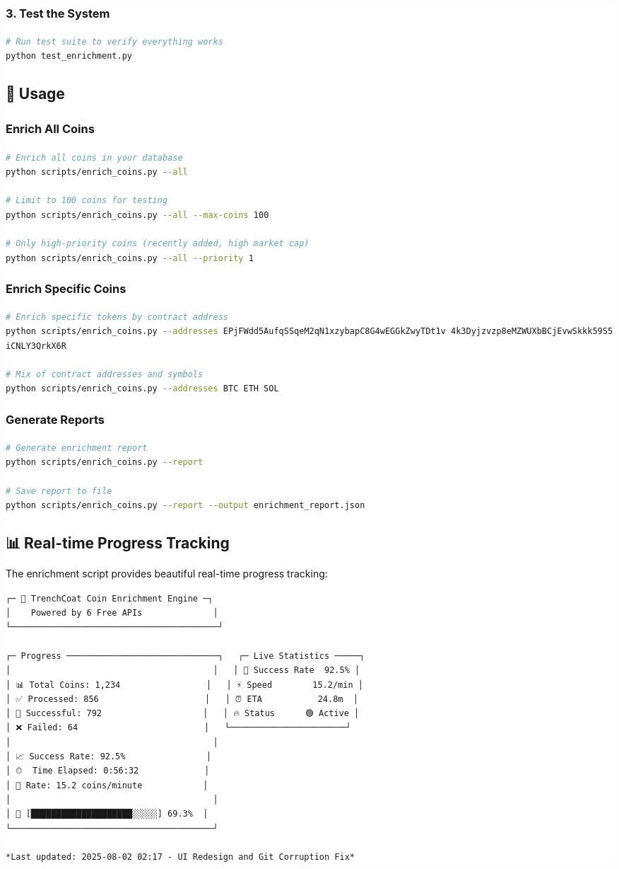 ### 3. Test the System
```bash
# Run test suite to verify everything works
python test_enrichment.py
```

## 🎯 Usage

### **Enrich All Coins**
```bash
# Enrich all coins in your database
python scripts/enrich_coins.py --all

# Limit to 100 coins for testing
python scripts/enrich_coins.py --all --max-coins 100

# Only high-priority coins (recently added, high market cap)
python scripts/enrich_coins.py --all --priority 1
```

### **Enrich Specific Coins**
```bash
# Enrich specific tokens by contract address
python scripts/enrich_coins.py --addresses EPjFWdd5AufqSSqeM2qN1xzybapC8G4wEGGkZwyTDt1v 4k3Dyjzvzp8eMZWUXbBCjEvwSkkk59S5iCNLY3QrkX6R

# Mix of contract addresses and symbols
python scripts/enrich_coins.py --addresses BTC ETH SOL
```

### **Generate Reports**
```bash
# Generate enrichment report
python scripts/enrich_coins.py --report

# Save report to file
python scripts/enrich_coins.py --report --output enrichment_report.json
```

## 📊 Real-time Progress Tracking

The enrichment script provides beautiful real-time progress tracking:

```
┌─ 🔮 TrenchCoat Coin Enrichment Engine ─┐
│    Powered by 6 Free APIs              │
└─────────────────────────────────────────┘

┌─ Progress ──────────────────────────────┐   ┌─ Live Statistics ─────┐
│                                        │   │ 🎯 Success Rate  92.5% │
│ 📊 Total Coins: 1,234                 │   │ ⚡ Speed        15.2/min │
│ ✅ Processed: 856                     │   │ ⏰ ETA           24.8m  │
│ 🎯 Successful: 792                    │   │ 🔥 Status      🟢 Active │
│ ❌ Failed: 64                         │   └───────────────────────┘
│                                        │
│ 📈 Success Rate: 92.5%                │
│ ⏱  Time Elapsed: 0:56:32             │
│ 🚀 Rate: 15.2 coins/minute            │
│                                        │
│ 🔋 [████████████████████░░░░░] 69.3%  │
└────────────────────────────────────────┘

*Last updated: 2025-08-02 02:17 - UI Redesign and Git Corruption Fix*
```